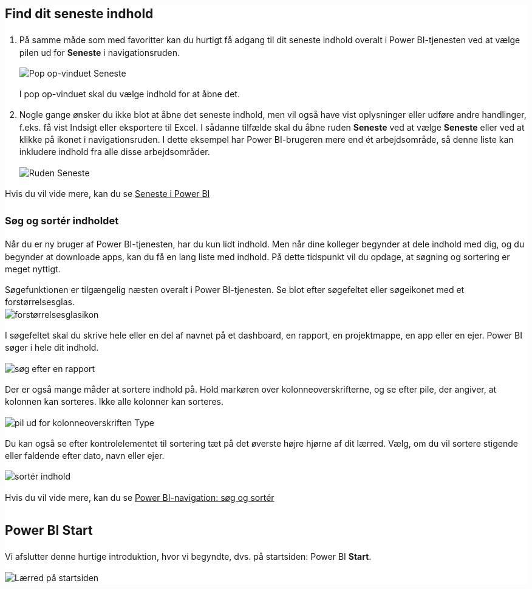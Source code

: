 ## <a name="locate-your-most-recent-content"></a>Find dit seneste indhold

1. På samme måde som med favoritter kan du hurtigt få adgang til dit seneste indhold overalt i Power BI-tjenesten ved at vælge pilen ud for **Seneste** i navigationsruden.

   ![Pop op-vinduet Seneste](./media/end-user-experience/power-bi-flyout-recent.png)

    I pop op-vinduet skal du vælge indhold for at åbne det.

2. Nogle gange ønsker du ikke blot at åbne det seneste indhold, men vil også have vist oplysninger eller udføre andre handlinger, f.eks. få vist Indsigt eller eksportere til Excel. I sådanne tilfælde skal du åbne ruden **Seneste** ved at vælge **Seneste** eller ved at klikke på ikonet i navigationsruden. I dette eksempel har Power BI-brugeren mere end ét arbejdsområde, så denne liste kan inkludere indhold fra alle disse arbejdsområder.

   ![Ruden Seneste](./media/end-user-experience/power-bi-recent-action.png)

Hvis du vil vide mere, kan du se [Seneste i Power BI](end-user-recent.md)

### <a name="search-and-sort-content"></a>Søg og sortér indholdet
Når du er ny bruger af Power BI-tjenesten, har du kun lidt indhold. Men når dine kolleger begynder at dele indhold med dig, og du begynder at downloade apps, kan du få en lang liste med indhold. På dette tidspunkt vil du opdage, at søgning og sortering er meget nyttigt.

Søgefunktionen er tilgængelig næsten overalt i Power BI-tjenesten. Se blot efter søgefeltet eller søgeikonet med et forstørrelsesglas.    
![forstørrelsesglasikon](./media/end-user-experience/power-bi-search-icon.png)

I søgefeltet skal du skrive hele eller en del af navnet på et dashboard, en rapport, en projektmappe, en app eller en ejer. Power BI søger i hele dit indhold.

![søg efter en rapport](./media/end-user-experience/power-bi-search-field.png)

Der er også mange måder at sortere indhold på. Hold markøren over kolonneoverskrifterne, og se efter pile, der angiver, at kolonnen kan sorteres. Ikke alle kolonner kan sorteres. 

![pil ud for kolonneoverskriften Type](./media/end-user-experience/power-bi-sort-icon.png)

Du kan også se efter kontrolelementet til sortering tæt på det øverste højre hjørne af dit lærred. Vælg, om du vil sortere stigende eller faldende efter dato, navn eller ejer.  

![sortér indhold](./media/end-user-experience/power-bi-sort-date.png)


Hvis du vil vide mere, kan du se [Power BI-navigation: søg og sortér](end-user-search-sort.md)

## <a name="power-bi-home"></a>Power BI Start
Vi afslutter denne hurtige introduktion, hvor vi begyndte, dvs. på startsiden: Power BI **Start**. 

![Lærred på startsiden](./media/end-user-experience/power-bi-home-oldest.png)
